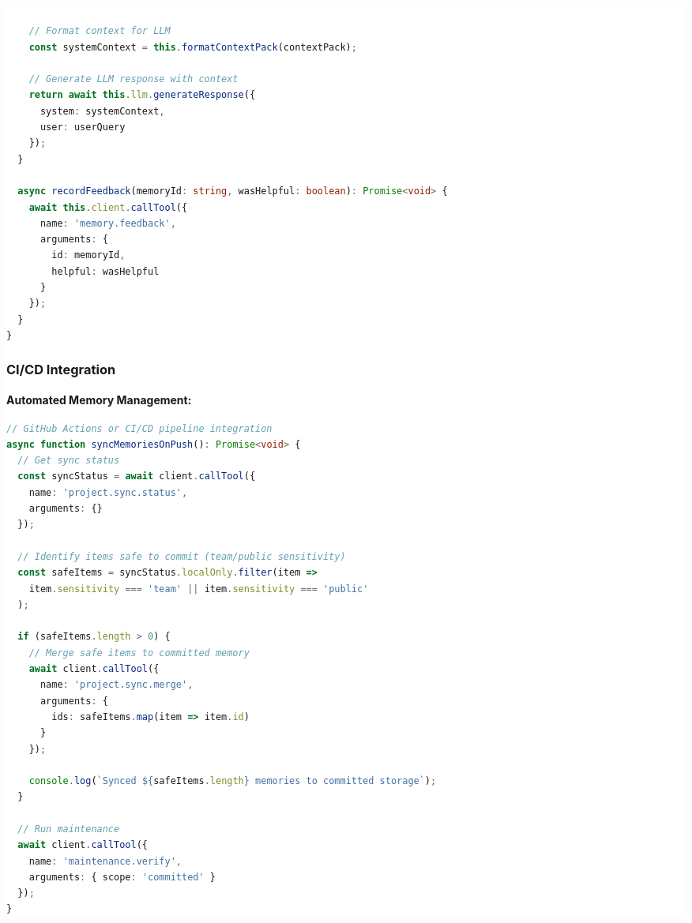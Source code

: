 ```typescript

    // Format context for LLM
    const systemContext = this.formatContextPack(contextPack);

    // Generate LLM response with context
    return await this.llm.generateResponse({
      system: systemContext,
      user: userQuery
    });
  }

  async recordFeedback(memoryId: string, wasHelpful: boolean): Promise<void> {
    await this.client.callTool({
      name: 'memory.feedback',
      arguments: {
        id: memoryId,
        helpful: wasHelpful
      }
    });
  }
}
```

### CI/CD Integration

**Automated Memory Management:**
```typescript
// GitHub Actions or CI/CD pipeline integration
async function syncMemoriesOnPush(): Promise<void> {
  // Get sync status
  const syncStatus = await client.callTool({
    name: 'project.sync.status',
    arguments: {}
  });

  // Identify items safe to commit (team/public sensitivity)
  const safeItems = syncStatus.localOnly.filter(item =>
    item.sensitivity === 'team' || item.sensitivity === 'public'
  );

  if (safeItems.length > 0) {
    // Merge safe items to committed memory
    await client.callTool({
      name: 'project.sync.merge',
      arguments: {
        ids: safeItems.map(item => item.id)
      }
    });

    console.log(`Synced ${safeItems.length} memories to committed storage`);
  }

  // Run maintenance
  await client.callTool({
    name: 'maintenance.verify',
    arguments: { scope: 'committed' }
  });
}
```
